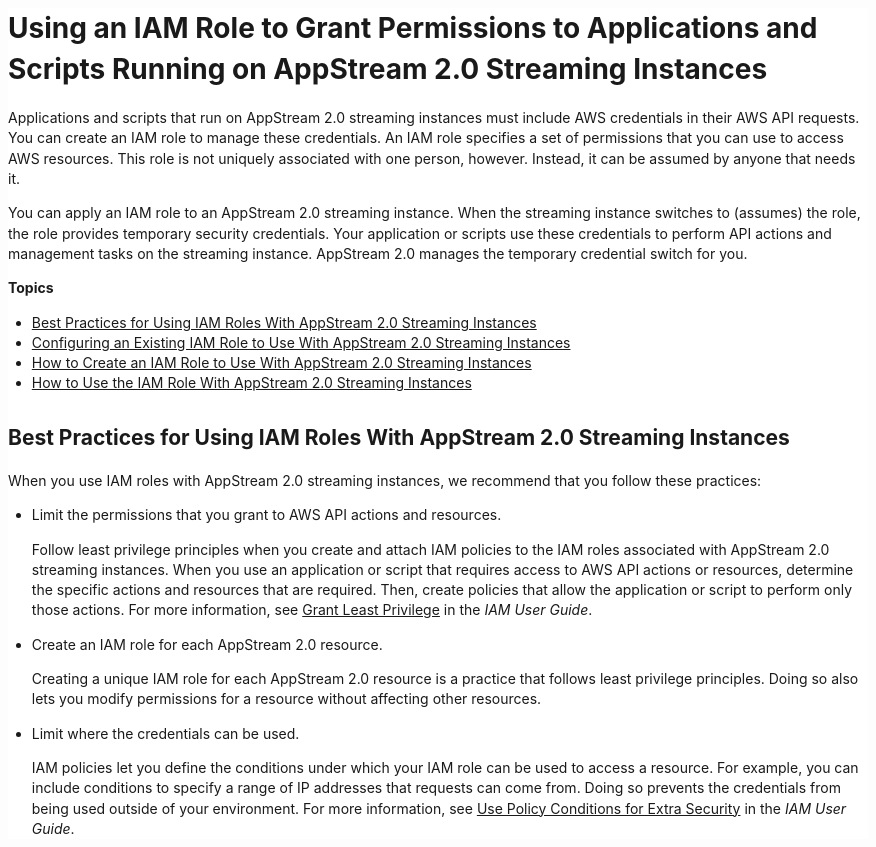 # Using an IAM Role to Grant Permissions to Applications and Scripts Running on AppStream 2\.0 Streaming Instances<a name="using-iam-roles-to-grant-permissions-to-applications-scripts-streaming-instances"></a>

Applications and scripts that run on AppStream 2\.0 streaming instances must include AWS credentials in their AWS API requests\. You can create an IAM role to manage these credentials\. An IAM role specifies a set of permissions that you can use to access AWS resources\. This role is not uniquely associated with one person, however\. Instead, it can be assumed by anyone that needs it\.

You can apply an IAM role to an AppStream 2\.0 streaming instance\. When the streaming instance switches to \(assumes\) the role, the role provides temporary security credentials\. Your application or scripts use these credentials to perform API actions and management tasks on the streaming instance\. AppStream 2\.0 manages the temporary credential switch for you\.

**Topics**
+ [Best Practices for Using IAM Roles With AppStream 2\.0 Streaming Instances](#best-practices-for-using-iam-role-with-streaming-instances)
+ [Configuring an Existing IAM Role to Use With AppStream 2\.0 Streaming Instances](#configuring-existing-iam-role-to-use-with-streaming-instances)
+ [How to Create an IAM Role to Use With AppStream 2\.0 Streaming Instances](#how-to-create-iam-role-to-use-with-streaming-instances)
+ [How to Use the IAM Role With AppStream 2\.0 Streaming Instances](#how-to-use-iam-role-with-streaming-instances)

## Best Practices for Using IAM Roles With AppStream 2\.0 Streaming Instances<a name="best-practices-for-using-iam-role-with-streaming-instances"></a>

When you use IAM roles with AppStream 2\.0 streaming instances, we recommend that you follow these practices:
+ Limit the permissions that you grant to AWS API actions and resources\.

  Follow least privilege principles when you create and attach IAM policies to the IAM roles associated with AppStream 2\.0 streaming instances\. When you use an application or script that requires access to AWS API actions or resources, determine the specific actions and resources that are required\. Then, create policies that allow the application or script to perform only those actions\. For more information, see [Grant Least Privilege](https://docs.aws.amazon.com/IAM/latest/UserGuide/best-practices.html#grant-least-privilege) in the *IAM User Guide*\.
+ Create an IAM role for each AppStream 2\.0 resource\.

  Creating a unique IAM role for each AppStream 2\.0 resource is a practice that follows least privilege principles\. Doing so also lets you modify permissions for a resource without affecting other resources\.
+ Limit where the credentials can be used\.

  IAM policies let you define the conditions under which your IAM role can be used to access a resource\. For example, you can include conditions to specify a range of IP addresses that requests can come from\. Doing so prevents the credentials from being used outside of your environment\. For more information, see [Use Policy Conditions for Extra Security](https://docs.aws.amazon.com/IAM/latest/UserGuide/best-practices.html#use-policy-conditions) in the *IAM User Guide*\.
